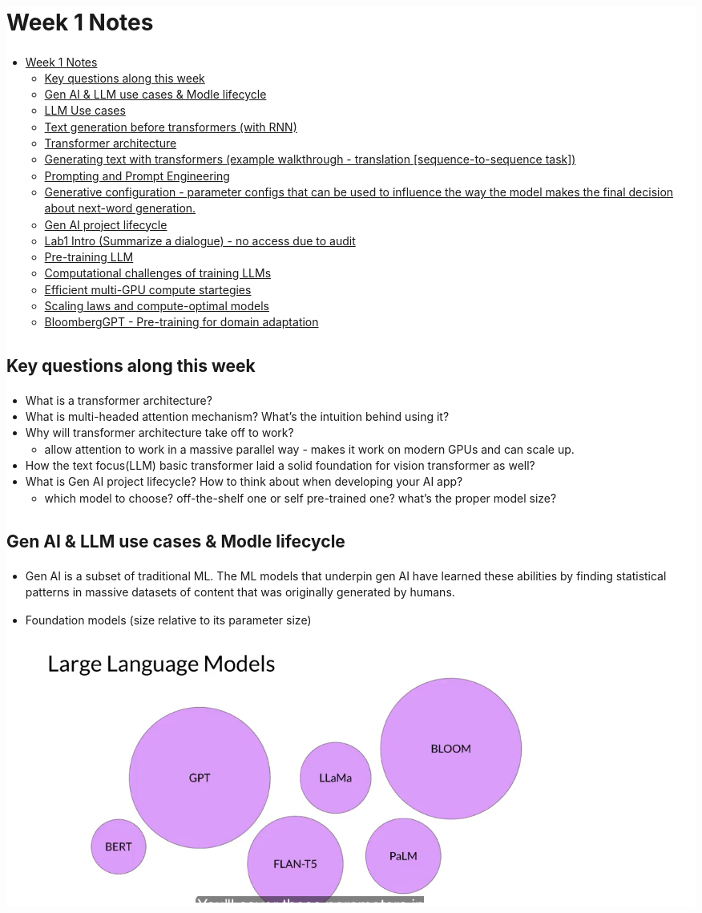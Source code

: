 # Week 1 Notes

- [Week 1 Notes](#week-1-notes)
  - [Key questions along this week](#key-questions-along-this-week)
  - [Gen AI \& LLM use cases \& Modle lifecycle](#gen-ai--llm-use-cases--modle-lifecycle)
  - [LLM Use cases](#llm-use-cases)
  - [Text generation before transformers (with RNN)](#text-generation-before-transformers-with-rnn)
  - [Transformer architecture](#transformer-architecture)
  - [Generating text with transformers (example walkthrough - translation \[sequence-to-sequence task\])](#generating-text-with-transformers-example-walkthrough---translation-sequence-to-sequence-task)
  - [Prompting and Prompt Engineering](#prompting-and-prompt-engineering)
  - [Generative configuration - parameter configs that can be used to influence the way the model makes the final decision about next-word generation.](#generative-configuration---parameter-configs-that-can-be-used-to-influence-the-way-the-model-makes-the-final-decision-about-next-word-generation)
  - [Gen AI project lifecycle](#gen-ai-project-lifecycle)
  - [Lab1 Intro (Summarize a dialogue) - no access due to audit](#lab1-intro-summarize-a-dialogue---no-access-due-to-audit)
  - [Pre-training LLM](#pre-training-llm)
  - [Computational challenges of training LLMs](#computational-challenges-of-training-llms)
  - [Efficient multi-GPU compute startegies](#efficient-multi-gpu-compute-startegies)
  - [Scaling laws and compute-optimal models](#scaling-laws-and-compute-optimal-models)
  - [BloombergGPT - Pre-training for domain adaptation](#bloomberggpt---pre-training-for-domain-adaptation)


## Key questions along this week
- What is a transformer architecture?
- What is multi-headed attention mechanism? What’s the intuition behind using it?
- Why will transformer architecture take off to work?
    - allow attention to work in a massive parallel way - makes it work on modern GPUs and can scale up.
- How the text focus(LLM) basic transformer laid a solid foundation for vision transformer as well?
- What is Gen AI project lifecycle? How to think about when developing your AI app?
    - which model to choose? off-the-shelf one or self pre-trained one? what’s the proper model size?
## Gen AI & LLM use cases & Modle lifecycle
- Gen AI is a subset of traditional ML. The ML models that underpin gen AI have learned these abilities by finding statistical patterns in massive datasets of content that was originally generated by humans.
- Foundation models (size relative to its parameter size)
    
    ![image.png](Week%201%20Notes/image.png)
    